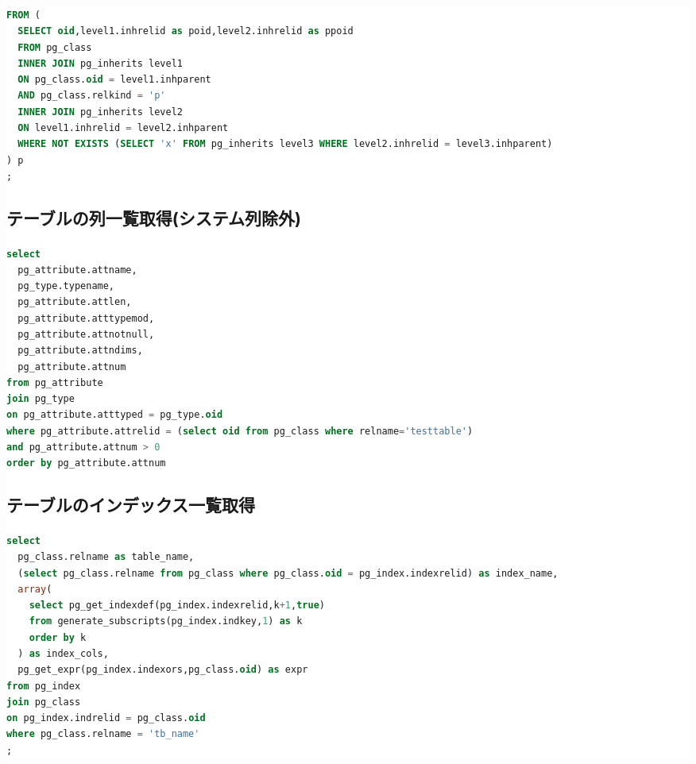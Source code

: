 ~~~sql
FROM (
  SELECT oid,level1.inhrelid as poid,level2.inhrelid as ppoid
  FROM pg_class
  INNER JOIN pg_inherits level1
  ON pg_class.oid = level1.inhparent
  AND pg_class.relkind = 'p'
  INNER JOIN pg_inherits level2
  ON level1.inhrelid = level2.inhparent
  WHERE NOT EXISTS (SELECT 'x' FROM pg_inherits level3 WHERE level2.inhrelid = level3.inhparent)
) p
;

~~~

## テーブルの列一覧取得(システム列除外) ##

~~~sql
select
  pg_attribute.attname,
  pg_type.typename,
  pg_attribute.attlen,
  pg_attribute.atttypemod,
  pg_attribute.attnotnull,
  pg_attribute.attndims,
  pg_attribute.attnum
from pg_attribute
join pg_type
on pg_attribute.atttyped = pg_type.oid
where pg_attribute.attrelid = (select oid from pg_class where relname='testtable')
and pg_attribute.attnum > 0
order by pg_attribute.attnum
~~~

## テーブルのインデックス一覧取得 ##

~~~sql
select
  pg_class.relname as table_name,
  (select pg_class.relname from pg_class where pg_class.oid = pg_index.indexrelid) as index_name,
  array(
    select pg_get_indexdef(pg_index.indexrelid,k+1,true)
    from generate_subscripts(pg_index.indkey,1) as k
    order by k
  ) as index_cols,
  pg_get_expr(pg_index.indexors,pg_class.oid) as expr
from pg_index
join pg_class
on pg_index.indrelid = pg_class.oid
where pg_class.relname = 'tb_name'
;
~~~
